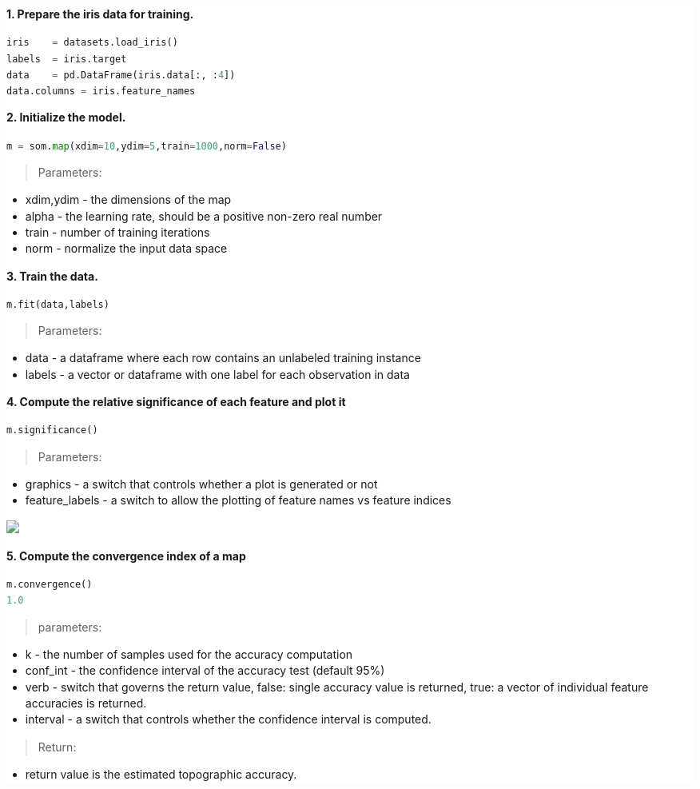 **1. Prepare the iris data for training.**

```python
iris 	= datasets.load_iris()
labels 	= iris.target
data 	= pd.DataFrame(iris.data[:, :4])
data.columns = iris.feature_names
```

**2. Initialize the model.**
```python
m = som.map(xdim=10,ydim=5,train=1000,norm=False) 
```

> Parameters:
  - xdim,ydim - the dimensions of the map
  - alpha - the learning rate, should be a positive non-zero real number
  - train - number of training iterations
  - norm - normalize the input data space


**3. Train the data.**
```python
m.fit(data,labels)
```

> Parameters:
  - data - a dataframe where each row contains an unlabeled training instance
  - labels - a vector or dataframe with one label for each observation in data


**4. Compute the relative significance of each feature and plot it**
```python
m.significance()
```

> Parameters:
  - graphics - a switch that controls whether a plot is generated or not
  - feature_labels - a switch to allow the plotting of feature names vs feature indices


<img src="image/sign.png"/>



**5. Compute the convergence index of a map**
```python
m.convergence()
1.0
```

> parameters:
  - k - the number of samples used for the accuracy computation
  - conf_int - the confidence interval of the accuracy test (default 95%)
  - verb - switch that governs the return value, false: single accuracy value is returned, true: a vector of individual feature accuracies is returned.
  - interval - a switch that controls whether the confidence interval is computed.
			
> Return:
  - return value is the estimated topographic accuracy.
